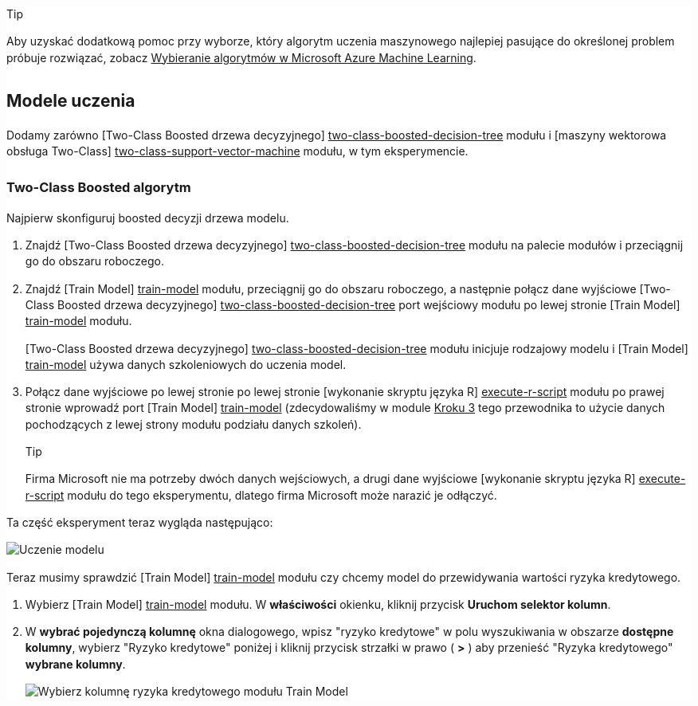 > [!TIP]
> Aby uzyskać dodatkową pomoc przy wyborze, który algorytm uczenia maszynowego najlepiej pasujące do określonej problem próbuje rozwiązać, zobacz [Wybieranie algorytmów w Microsoft Azure Machine Learning](algorithm-choice.md).
> 
> 

## <a name="train-the-models"></a>Modele uczenia

Dodamy zarówno [Two-Class Boosted drzewa decyzyjnego] [ two-class-boosted-decision-tree] modułu i [maszyny wektorowa obsługa Two-Class] [ two-class-support-vector-machine] modułu, w tym eksperymencie.

### <a name="two-class-boosted-decision-tree"></a>Two-Class Boosted algorytm

Najpierw skonfiguruj boosted decyzji drzewa modelu.

1. Znajdź [Two-Class Boosted drzewa decyzyjnego] [ two-class-boosted-decision-tree] modułu na palecie modułów i przeciągnij go do obszaru roboczego.

2. Znajdź [Train Model] [ train-model] modułu, przeciągnij go do obszaru roboczego, a następnie połącz dane wyjściowe [Two-Class Boosted drzewa decyzyjnego] [ two-class-boosted-decision-tree] port wejściowy modułu po lewej stronie [Train Model] [ train-model] modułu.
   
   [Two-Class Boosted drzewa decyzyjnego] [ two-class-boosted-decision-tree] modułu inicjuje rodzajowy modelu i [Train Model] [ train-model] używa danych szkoleniowych do uczenia model. 

3. Połącz dane wyjściowe po lewej stronie po lewej stronie [wykonanie skryptu języka R] [ execute-r-script] modułu po prawej stronie wprowadź port [Train Model] [ train-model] (zdecydowaliśmy w module [Kroku 3](walkthrough-3-create-new-experiment.md) tego przewodnika to użycie danych pochodzących z lewej strony modułu podziału danych szkoleń).
   
   > [!TIP]
   > Firma Microsoft nie ma potrzeby dwóch danych wejściowych, a drugi dane wyjściowe [wykonanie skryptu języka R] [ execute-r-script] modułu do tego eksperymentu, dlatego firma Microsoft może narazić je odłączyć. 
   > 
   > 

Ta część eksperyment teraz wygląda następująco:  

![Uczenie modelu][1]

Teraz musimy sprawdzić [Train Model] [ train-model] modułu czy chcemy model do przewidywania wartości ryzyka kredytowego.

1. Wybierz [Train Model] [ train-model] modułu. W **właściwości** okienku, kliknij przycisk **Uruchom selektor kolumn**.

2. W **wybrać pojedynczą kolumnę** okna dialogowego, wpisz "ryzyko kredytowe" w polu wyszukiwania w obszarze **dostępne kolumny**, wybierz "Ryzyko kredytowe" poniżej i kliknij przycisk strzałki w prawo ( **>** ) aby przenieść "Ryzyka kredytowego" **wybrane kolumny**. 

    ![Wybierz kolumnę ryzyka kredytowego modułu Train Model][0]


[0]: ./media/walkthrough-4-train-and-evaluate-models/train-model-select-column.png
[1]: ./media/walkthrough-4-train-and-evaluate-models/experiment-with-train-model.png
[2]: ./media/walkthrough-4-train-and-evaluate-models/svm-model-added.png
[3]: ./media/walkthrough-4-train-and-evaluate-models/final-experiment.png
[4]: ./media/walkthrough-4-train-and-evaluate-models/roc-curves.png
[5]: ./media/walkthrough-4-train-and-evaluate-models/normalize-data-select-column.png
[6]: ./media/walkthrough-4-train-and-evaluate-models/score-model-connected.png
[7]: ./media/walkthrough-4-train-and-evaluate-models/both-score-models-added.png
[8]: ./media/walkthrough-4-train-and-evaluate-models/evaluate-model-added.png
[evaluate-model]: https://msdn.microsoft.com/library/azure/927d65ac-3b50-4694-9903-20f6c1672089/
[execute-r-script]: https://msdn.microsoft.com/library/azure/30806023-392b-42e0-94d6-6b775a6e0fd5/
[normalize-data]: https://msdn.microsoft.com/library/azure/986df333-6748-4b85-923d-871df70d6aaf/
[score-model]: https://msdn.microsoft.com/library/azure/401b4f92-e724-4d5a-be81-d5b0ff9bdb33/
[train-model]: https://msdn.microsoft.com/library/azure/5cc7053e-aa30-450d-96c0-dae4be720977/
[two-class-boosted-decision-tree]: https://msdn.microsoft.com/library/azure/e3c522f8-53d9-4829-8ea4-5c6a6b75330c/
[two-class-support-vector-machine]: https://msdn.microsoft.com/library/azure/12d8479b-74b4-4e67-b8de-d32867380e20/
[split]: https://msdn.microsoft.com/library/azure/70530644-c97a-4ab6-85f7-88bf30a8be5f/